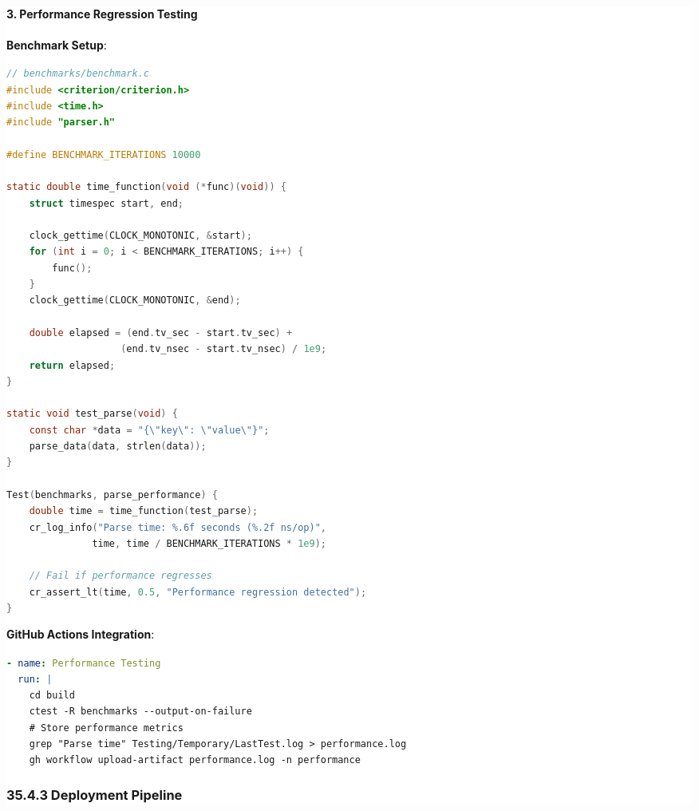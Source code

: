 #### 3. Performance Regression Testing

**Benchmark Setup**:
```c
// benchmarks/benchmark.c
#include <criterion/criterion.h>
#include <time.h>
#include "parser.h"

#define BENCHMARK_ITERATIONS 10000

static double time_function(void (*func)(void)) {
    struct timespec start, end;
    
    clock_gettime(CLOCK_MONOTONIC, &start);
    for (int i = 0; i < BENCHMARK_ITERATIONS; i++) {
        func();
    }
    clock_gettime(CLOCK_MONOTONIC, &end);
    
    double elapsed = (end.tv_sec - start.tv_sec) + 
                    (end.tv_nsec - start.tv_nsec) / 1e9;
    return elapsed;
}

static void test_parse(void) {
    const char *data = "{\"key\": \"value\"}";
    parse_data(data, strlen(data));
}

Test(benchmarks, parse_performance) {
    double time = time_function(test_parse);
    cr_log_info("Parse time: %.6f seconds (%.2f ns/op)", 
               time, time / BENCHMARK_ITERATIONS * 1e9);
    
    // Fail if performance regresses
    cr_assert_lt(time, 0.5, "Performance regression detected");
}
```

**GitHub Actions Integration**:
```yaml
- name: Performance Testing
  run: |
    cd build
    ctest -R benchmarks --output-on-failure
    # Store performance metrics
    grep "Parse time" Testing/Temporary/LastTest.log > performance.log
    gh workflow upload-artifact performance.log -n performance
```

### 35.4.3 Deployment Pipeline
